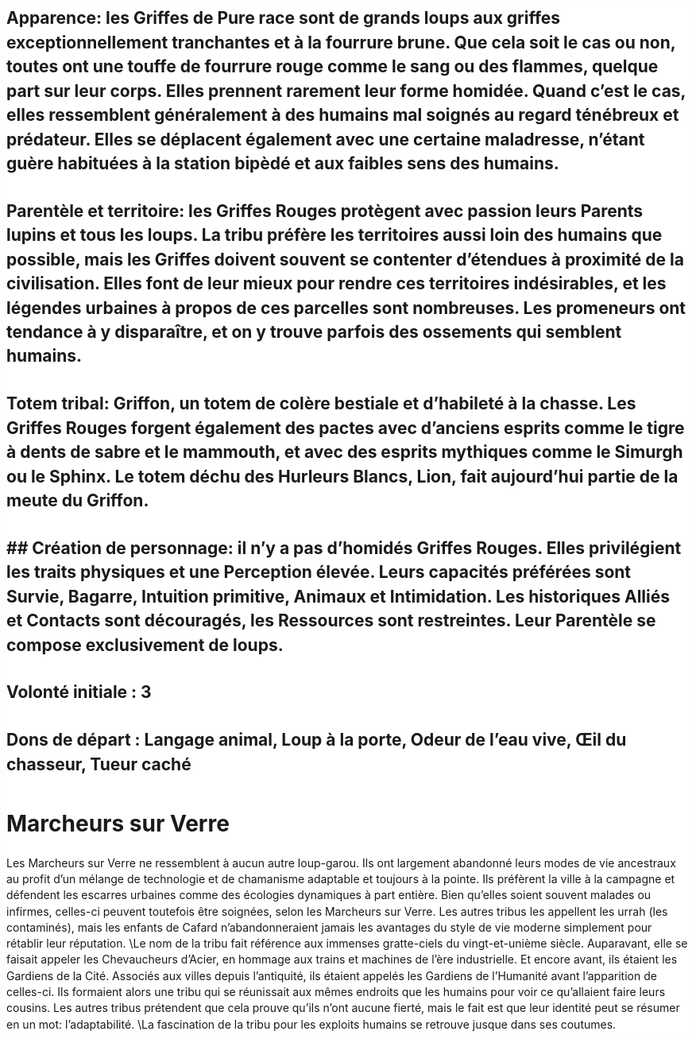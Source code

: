 ## Apparence: les Griffes de Pure race sont de grands loups aux griffes exceptionnellement tranchantes et à la fourrure brune. Que cela soit le cas ou non, toutes ont une touffe de fourrure rouge comme le sang ou des flammes, quelque part sur leur corps. Elles prennent rarement leur forme homidée. Quand c’est le cas, elles ressemblent généralement à des humains mal soignés au regard ténébreux et prédateur. Elles se déplacent également avec une certaine maladresse, n’étant guère habituées à la station bipèdé et aux faibles sens des humains.
## Parentèle et territoire: les Griffes Rouges protègent avec passion leurs Parents lupins et tous les loups. La tribu préfère les territoires aussi loin des humains que possible, mais les Griffes doivent souvent se contenter d’étendues à proximité de la civilisation. Elles font de leur mieux pour rendre ces territoires indésirables, et les légendes urbaines à propos de ces parcelles sont nombreuses. Les promeneurs ont tendance à y disparaître, et on y trouve parfois des ossements qui semblent humains.
## Totem tribal: Griffon, un totem de colère bestiale et d’habileté à la chasse. Les Griffes Rouges forgent également des pactes avec d’anciens esprits comme le tigre à dents de sabre et le mammouth, et avec des esprits mythiques comme le Simurgh ou le Sphinx. Le totem déchu des Hurleurs Blancs, Lion, fait aujourd’hui partie de la meute du Griffon.
## ## Création de personnage: il n’y a pas d’homidés Griffes Rouges. Elles privilégient les traits physiques et une Perception élevée. Leurs capacités préférées sont Survie, Bagarre, Intuition primitive, Animaux et Intimidation. Les historiques Alliés et Contacts sont découragés, les Ressources sont restreintes. Leur Parentèle se compose exclusivement de loups.
## Volonté initiale : 3
## Dons de départ : Langage animal, Loup à la porte, Odeur de l’eau vive, Œil du chasseur, Tueur caché


# Marcheurs sur Verre
Les Marcheurs sur Verre ne ressemblent à aucun autre loup-garou. Ils ont largement abandonné leurs modes de vie ancestraux au profit d’un mélange de technologie et de chamanisme adaptable et toujours à la pointe. Ils préfèrent la ville à la campagne et défendent les escarres urbaines comme des écologies dynamiques à part entière. Bien qu’elles soient souvent malades ou infirmes, celles-ci peuvent toutefois être soignées, selon les Marcheurs sur Verre. Les autres tribus les appellent les urrah (les contaminés), mais les enfants de Cafard n’abandonneraient jamais les avantages du style de vie moderne simplement pour rétablir leur réputation.
\Le nom de la tribu fait référence aux immenses gratte-ciels du vingt-et-unième siècle. Auparavant, elle se faisait appeler les Chevaucheurs d’Acier, en hommage aux trains et machines de l’ère industrielle. Et encore avant, ils étaient les Gardiens de la Cité. Associés aux villes depuis l’antiquité, ils étaient appelés les Gardiens de l’Humanité avant l’apparition de celles-ci. Ils formaient alors une tribu qui se réunissait aux mêmes endroits que les humains pour voir ce qu’allaient faire leurs cousins. Les autres tribus prétendent que cela prouve qu’ils n’ont aucune fierté, mais le fait est que leur identité peut se résumer en un mot: l’adaptabilité.
\La fascination de la tribu pour les exploits humains se retrouve jusque dans ses coutumes.
